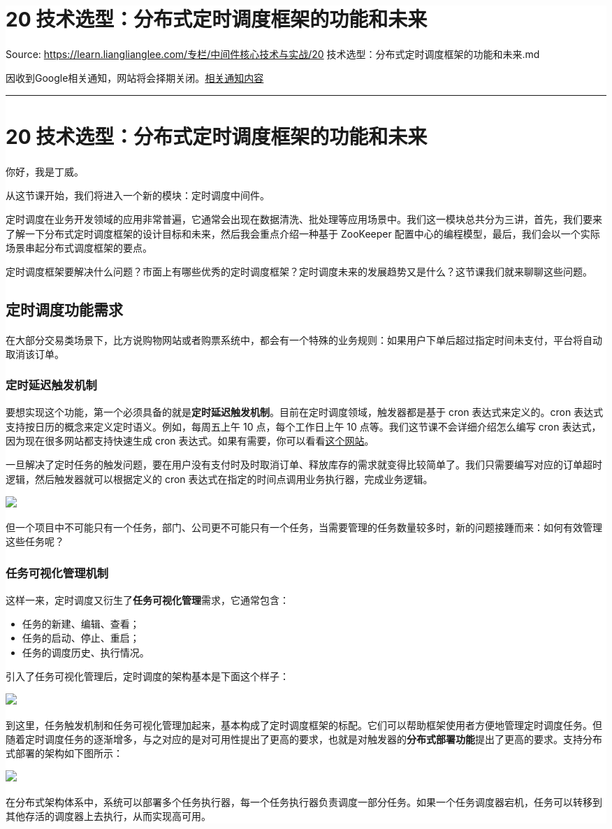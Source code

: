 # 20 技术选型：分布式定时调度框架的功能和未来 

Source: https://learn.lianglianglee.com/专栏/中间件核心技术与实战/20 技术选型：分布式定时调度框架的功能和未来.md

因收到Google相关通知，网站将会择期关闭。[相关通知内容](https://lumendatabase.org/notices/44265620)

---

# 20 技术选型：分布式定时调度框架的功能和未来

你好，我是丁威。

从这节课开始，我们将进入一个新的模块：定时调度中间件。

定时调度在业务开发领域的应用非常普遍，它通常会出现在数据清洗、批处理等应用场景中。我们这一模块总共分为三讲，首先，我们要来了解一下分布式定时调度框架的设计目标和未来，然后我会重点介绍一种基于 ZooKeeper 配置中心的编程模型，最后，我们会以一个实际场景串起分布式调度框架的要点。

定时调度框架要解决什么问题？市面上有哪些优秀的定时调度框架？定时调度未来的发展趋势又是什么？这节课我们就来聊聊这些问题。

## 定时调度功能需求

在大部分交易类场景下，比方说购物网站或者购票系统中，都会有一个特殊的业务规则：如果用户下单后超过指定时间未支付，平台将自动取消该订单。

### **定时延迟触发机制**

要想实现这个功能，第一个必须具备的就是**定时延迟触发机制**。目前在定时调度领域，触发器都是基于 cron 表达式来定义的。cron 表达式支持按日历的概念来定义定时语义。例如，每周五上午 10 点，每个工作日上午 10 点等。我们这节课不会详细介绍怎么编写 cron 表达式，因为现在很多网站都支持快速生成 cron 表达式。如果有需要，你可以看看[这个网站](http://cron.ciding.cc/)。

一旦解决了定时任务的触发问题，要在用户没有支付时及时取消订单、释放库存的需求就变得比较简单了。我们只需要编写对应的订单超时逻辑，然后触发器就可以根据定义的 cron 表达式在指定的时间点调用业务执行器，完成业务逻辑。

![](assets/781c1d87f9eeb04dyy0fe5d6c8bee594-20220924201310-theplbg.jpg)

但一个项目中不可能只有一个任务，部门、公司更不可能只有一个任务，当需要管理的任务数量较多时，新的问题接踵而来：如何有效管理这些任务呢？

### **任务可视化管理机制**

这样一来，定时调度又衍生了**任务可视化管理**需求，它通常包含：

* 任务的新建、编辑、查看；
* 任务的启动、停止、重启；
* 任务的调度历史、执行情况。

引入了任务可视化管理后，定时调度的架构基本是下面这个样子：

![](assets/8b471e5db06ebefef8effa57239a123f-20220924201307-9nd2a8o.jpg)

到这里，任务触发机制和任务可视化管理加起来，基本构成了定时调度框架的标配。它们可以帮助框架使用者方便地管理定时调度任务。但随着定时调度任务的逐渐增多，与之对应的是对可用性提出了更高的要求，也就是对触发器的**分布式部署功能**提出了更高的要求。支持分布式部署的架构如下图所示：

![](assets/0966539b71c3044165f1214bf8ca8da9-20220924201310-ly4dlop.jpg)

在分布式架构体系中，系统可以部署多个任务执行器，每一个任务执行器负责调度一部分任务。如果一个任务调度器宕机，任务可以转移到其他存活的调度器上去执行，从而实现高可用。
